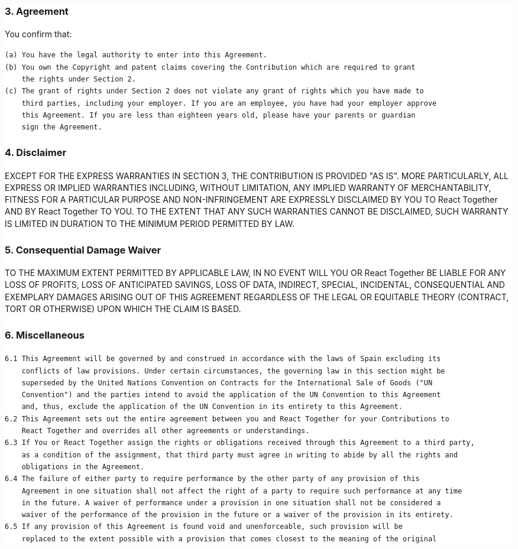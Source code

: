 

### 3. Agreement

You confirm that:

    (a) You have the legal authority to enter into this Agreement.
    (b) You own the Copyright and patent claims covering the Contribution which are required to grant
        the rights under Section 2.
    (c) The grant of rights under Section 2 does not violate any grant of rights which you have made to
        third parties, including your employer. If you are an employee, you have had your employer approve
        this Agreement. If you are less than eighteen years old, please have your parents or guardian 
        sign the Agreement.



### 4. Disclaimer

EXCEPT FOR THE EXPRESS WARRANTIES IN SECTION 3, THE CONTRIBUTION IS PROVIDED "AS IS". MORE PARTICULARLY, 
ALL EXPRESS OR IMPLIED WARRANTIES INCLUDING, WITHOUT LIMITATION, ANY IMPLIED WARRANTY OF MERCHANTABILITY,
FITNESS FOR A PARTICULAR PURPOSE AND NON-INFRINGEMENT ARE EXPRESSLY DISCLAIMED BY YOU TO React Together AND BY
React Together TO YOU. TO THE EXTENT THAT ANY SUCH WARRANTIES CANNOT BE DISCLAIMED, SUCH WARRANTY IS LIMITED IN 
DURATION TO THE MINIMUM PERIOD PERMITTED BY LAW.



### 5. Consequential Damage Waiver

TO THE MAXIMUM EXTENT PERMITTED BY APPLICABLE LAW, IN NO EVENT WILL YOU OR React Together BE LIABLE FOR ANY LOSS OF 
PROFITS, LOSS OF ANTICIPATED SAVINGS, LOSS OF DATA, INDIRECT, SPECIAL, INCIDENTAL, CONSEQUENTIAL AND EXEMPLARY
DAMAGES ARISING OUT OF THIS AGREEMENT REGARDLESS OF THE LEGAL OR EQUITABLE THEORY (CONTRACT, TORT OR OTHERWISE) 
UPON WHICH THE CLAIM IS BASED.



### 6. Miscellaneous

    6.1 This Agreement will be governed by and construed in accordance with the laws of Spain excluding its
        conflicts of law provisions. Under certain circumstances, the governing law in this section might be
        superseded by the United Nations Convention on Contracts for the International Sale of Goods ("UN
        Convention") and the parties intend to avoid the application of the UN Convention to this Agreement
        and, thus, exclude the application of the UN Convention in its entirety to this Agreement.
    6.2 This Agreement sets out the entire agreement between you and React Together for your Contributions to
        React Together and overrides all other agreements or understandings.
    6.3 If You or React Together assign the rights or obligations received through this Agreement to a third party, 
        as a condition of the assignment, that third party must agree in writing to abide by all the rights and
        obligations in the Agreement.
    6.4 The failure of either party to require performance by the other party of any provision of this
        Agreement in one situation shall not affect the right of a party to require such performance at any time
        in the future. A waiver of performance under a provision in one situation shall not be considered a
        waiver of the performance of the provision in the future or a waiver of the provision in its entirety.
    6.5 If any provision of this Agreement is found void and unenforceable, such provision will be
        replaced to the extent possible with a provision that comes closest to the meaning of the original